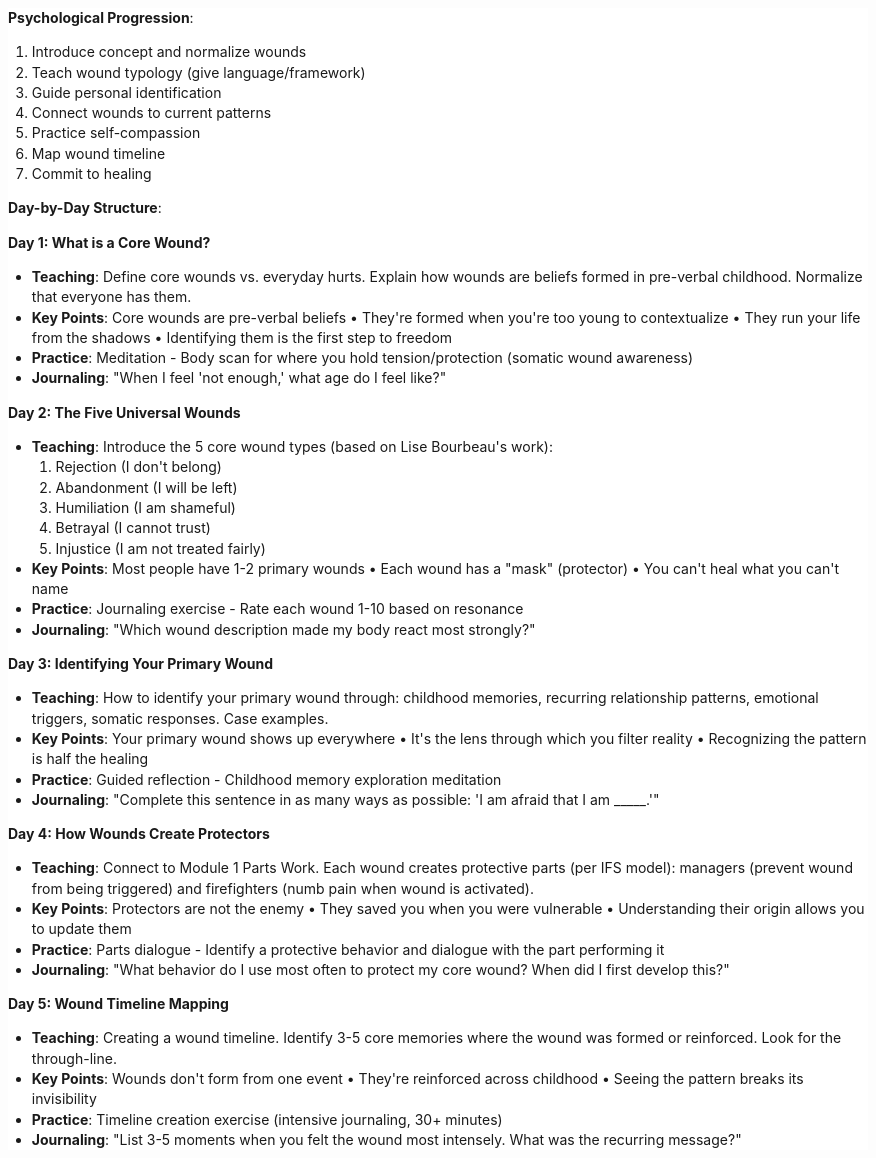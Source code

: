 **Psychological Progression**:
1. Introduce concept and normalize wounds
2. Teach wound typology (give language/framework)
3. Guide personal identification
4. Connect wounds to current patterns
5. Practice self-compassion
6. Map wound timeline
7. Commit to healing

**Day-by-Day Structure**:

**Day 1: What is a Core Wound?**
- **Teaching**: Define core wounds vs. everyday hurts. Explain how wounds are beliefs formed in pre-verbal childhood. Normalize that everyone has them.
- **Key Points**: Core wounds are pre-verbal beliefs • They're formed when you're too young to contextualize • They run your life from the shadows • Identifying them is the first step to freedom
- **Practice**: Meditation - Body scan for where you hold tension/protection (somatic wound awareness)
- **Journaling**: "When I feel 'not enough,' what age do I feel like?"

**Day 2: The Five Universal Wounds**
- **Teaching**: Introduce the 5 core wound types (based on Lise Bourbeau's work):
  1. Rejection (I don't belong)
  2. Abandonment (I will be left)
  3. Humiliation (I am shameful)
  4. Betrayal (I cannot trust)
  5. Injustice (I am not treated fairly)
- **Key Points**: Most people have 1-2 primary wounds • Each wound has a "mask" (protector) • You can't heal what you can't name
- **Practice**: Journaling exercise - Rate each wound 1-10 based on resonance
- **Journaling**: "Which wound description made my body react most strongly?"

**Day 3: Identifying Your Primary Wound**
- **Teaching**: How to identify your primary wound through: childhood memories, recurring relationship patterns, emotional triggers, somatic responses. Case examples.
- **Key Points**: Your primary wound shows up everywhere • It's the lens through which you filter reality • Recognizing the pattern is half the healing
- **Practice**: Guided reflection - Childhood memory exploration meditation
- **Journaling**: "Complete this sentence in as many ways as possible: 'I am afraid that I am _____.'"

**Day 4: How Wounds Create Protectors**
- **Teaching**: Connect to Module 1 Parts Work. Each wound creates protective parts (per IFS model): managers (prevent wound from being triggered) and firefighters (numb pain when wound is activated).
- **Key Points**: Protectors are not the enemy • They saved you when you were vulnerable • Understanding their origin allows you to update them
- **Practice**: Parts dialogue - Identify a protective behavior and dialogue with the part performing it
- **Journaling**: "What behavior do I use most often to protect my core wound? When did I first develop this?"

**Day 5: Wound Timeline Mapping**
- **Teaching**: Creating a wound timeline. Identify 3-5 core memories where the wound was formed or reinforced. Look for the through-line.
- **Key Points**: Wounds don't form from one event • They're reinforced across childhood • Seeing the pattern breaks its invisibility
- **Practice**: Timeline creation exercise (intensive journaling, 30+ minutes)
- **Journaling**: "List 3-5 moments when you felt the wound most intensely. What was the recurring message?"
